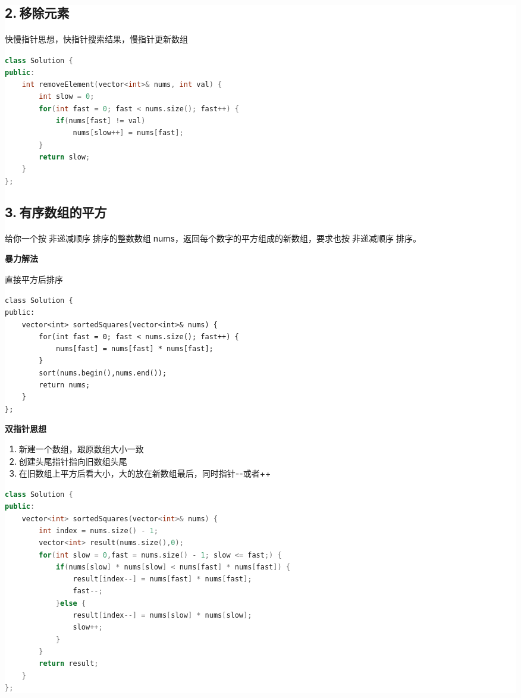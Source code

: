 

## 2. 移除元素

快慢指针思想，快指针搜索结果，慢指针更新数组

```c++
class Solution {
public:
    int removeElement(vector<int>& nums, int val) {
        int slow = 0;
        for(int fast = 0; fast < nums.size(); fast++) {
            if(nums[fast] != val)
                nums[slow++] = nums[fast];
        }
        return slow;
    }
};
```



## 3. 有序数组的平方

给你一个按 非递减顺序 排序的整数数组 nums，返回每个数字的平方组成的新数组，要求也按 非递减顺序 排序。

**暴力解法**

直接平方后排序

```
class Solution {
public:
    vector<int> sortedSquares(vector<int>& nums) {
        for(int fast = 0; fast < nums.size(); fast++) {
            nums[fast] = nums[fast] * nums[fast];
        }
        sort(nums.begin(),nums.end());
        return nums;
    }
};
```

**双指针思想**

1. 新建一个数组，跟原数组大小一致
2. 创建头尾指针指向旧数组头尾
3. 在旧数组上平方后看大小，大的放在新数组最后，同时指针--或者++

```c++
class Solution {
public:
    vector<int> sortedSquares(vector<int>& nums) {
        int index = nums.size() - 1;
        vector<int> result(nums.size(),0);
        for(int slow = 0,fast = nums.size() - 1; slow <= fast;) {
            if(nums[slow] * nums[slow] < nums[fast] * nums[fast]) {
                result[index--] = nums[fast] * nums[fast];
                fast--;
            }else {
                result[index--] = nums[slow] * nums[slow];
                slow++;
            }
        }
        return result;
    }
};	
```

